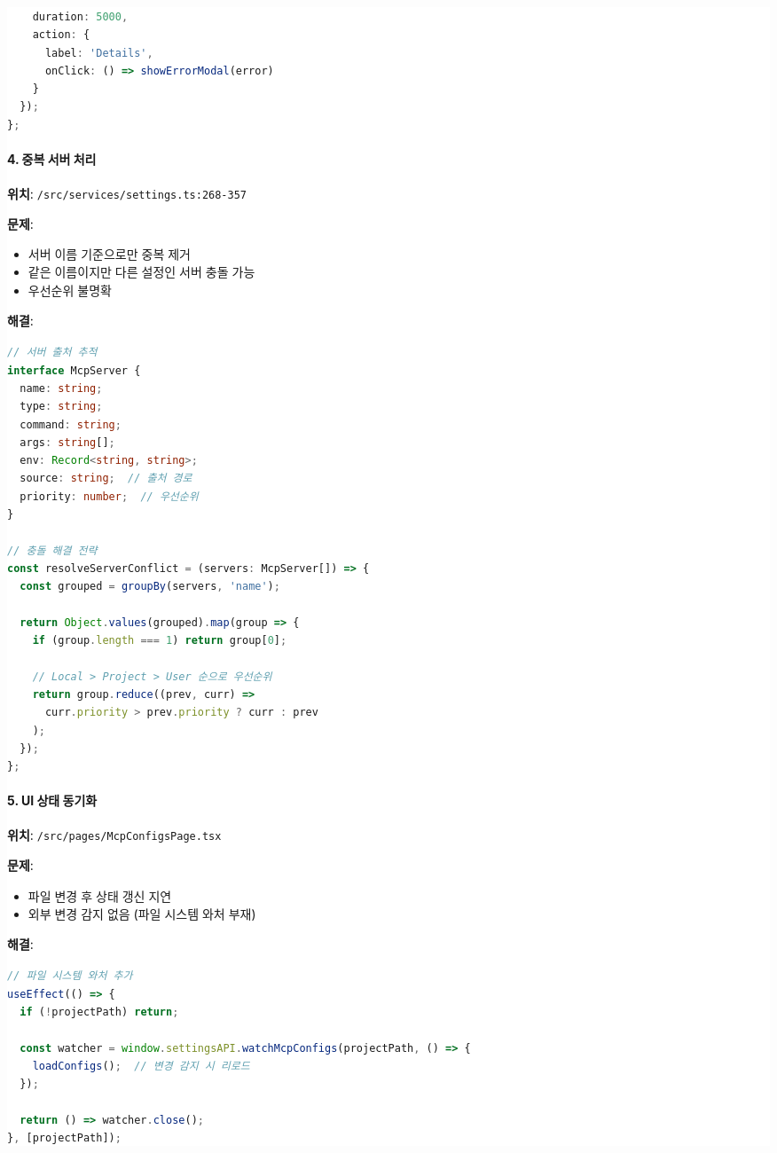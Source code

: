 ```typescript
    duration: 5000,
    action: {
      label: 'Details',
      onClick: () => showErrorModal(error)
    }
  });
};
```

#### 4. 중복 서버 처리
**위치**: `/src/services/settings.ts:268-357`

**문제**:
- 서버 이름 기준으로만 중복 제거
- 같은 이름이지만 다른 설정인 서버 충돌 가능
- 우선순위 불명확

**해결**:
```typescript
// 서버 출처 추적
interface McpServer {
  name: string;
  type: string;
  command: string;
  args: string[];
  env: Record<string, string>;
  source: string;  // 출처 경로
  priority: number;  // 우선순위
}

// 충돌 해결 전략
const resolveServerConflict = (servers: McpServer[]) => {
  const grouped = groupBy(servers, 'name');

  return Object.values(grouped).map(group => {
    if (group.length === 1) return group[0];

    // Local > Project > User 순으로 우선순위
    return group.reduce((prev, curr) =>
      curr.priority > prev.priority ? curr : prev
    );
  });
};
```

#### 5. UI 상태 동기화
**위치**: `/src/pages/McpConfigsPage.tsx`

**문제**:
- 파일 변경 후 상태 갱신 지연
- 외부 변경 감지 없음 (파일 시스템 와처 부재)

**해결**:
```typescript
// 파일 시스템 와처 추가
useEffect(() => {
  if (!projectPath) return;

  const watcher = window.settingsAPI.watchMcpConfigs(projectPath, () => {
    loadConfigs();  // 변경 감지 시 리로드
  });

  return () => watcher.close();
}, [projectPath]);

```
